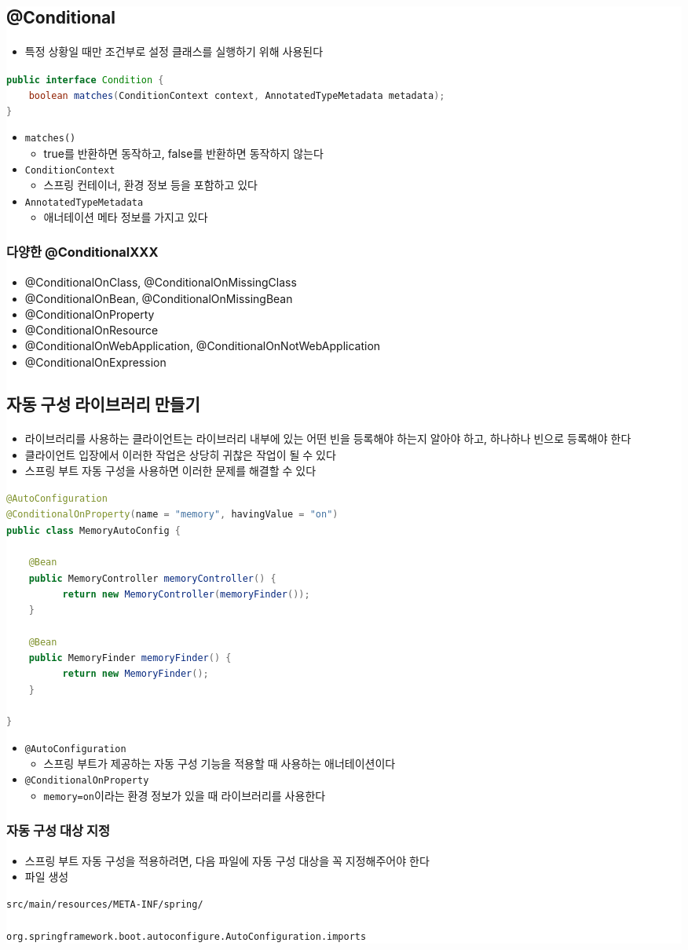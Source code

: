 ## @Conditional
- 특정 상황일 때만 조건부로 설정 클래스를 실행하기 위해 사용된다

```Java
public interface Condition {
    boolean matches(ConditionContext context, AnnotatedTypeMetadata metadata);
}
```
- `matches()`
	- true를 반환하면 동작하고, false를 반환하면 동작하지 않는다
- `ConditionContext`
	- 스프링 컨테이너, 환경 정보 등을 포함하고 있다
- `AnnotatedTypeMetadata`
	- 애너테이션 메타 정보를 가지고 있다

### 다양한 @ConditionalXXX
- @ConditionalOnClass, @ConditionalOnMissingClass
- @ConditionalOnBean, @ConditionalOnMissingBean
- @ConditionalOnProperty
- @ConditionalOnResource
- @ConditionalOnWebApplication, @ConditionalOnNotWebApplication
- @ConditionalOnExpression

## 자동 구성 라이브러리 만들기
- 라이브러리를 사용하는 클라이언트는 라이브러리 내부에 있는 어떤 빈을 등록해야 하는지 알아야 하고, 하나하나 빈으로 등록해야 한다
- 클라이언트 입장에서 이러한 작업은 상당히 귀찮은 작업이 될 수 있다
- 스프링 부트 자동 구성을 사용하면 이러한 문제를 해결할 수 있다

```Java
@AutoConfiguration
@ConditionalOnProperty(name = "memory", havingValue = "on")
public class MemoryAutoConfig {

    @Bean
	public MemoryController memoryController() {
          return new MemoryController(memoryFinder());
    }

    @Bean
	public MemoryFinder memoryFinder() {
          return new MemoryFinder();
    }

}
```

- `@AutoConfiguration`
	- 스프링 부트가 제공하는 자동 구성 기능을 적용할 때 사용하는 애너테이션이다
- `@ConditionalOnProperty`
	- `memory=on`이라는 환경 정보가 있을 때 라이브러리를 사용한다

### 자동 구성 대상 지정
- 스프링 부트 자동 구성을 적용하려면, 다음 파일에 자동 구성 대상을 꼭 지정해주어야 한다
- 파일 생성
```text
src/main/resources/META-INF/spring/

org.springframework.boot.autoconfigure.AutoConfiguration.imports
```
